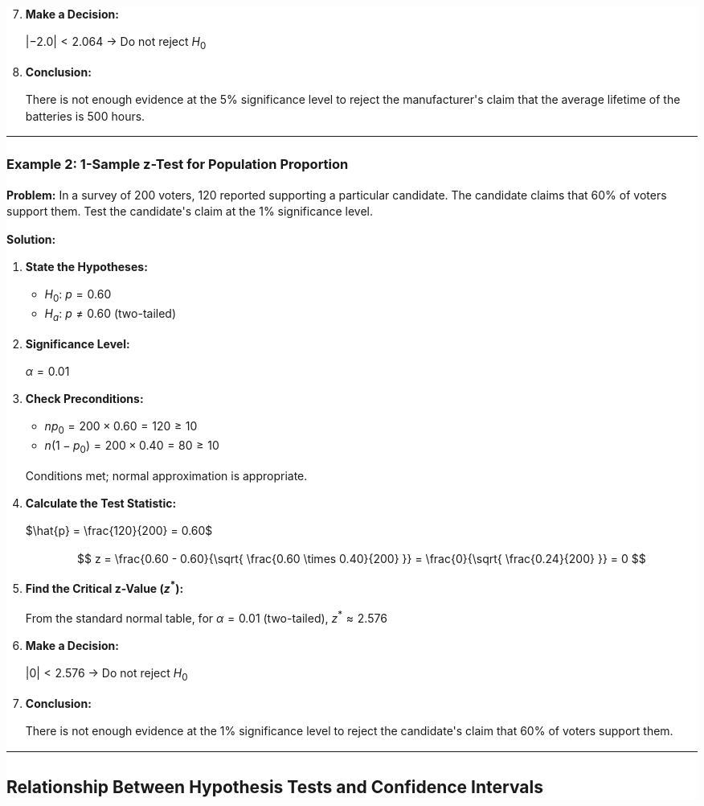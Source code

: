 7. **Make a Decision:**
   
   $|-2.0| < 2.064$ → Do not reject $H_0$

8. **Conclusion:**
   
   There is not enough evidence at the 5% significance level to reject the manufacturer's claim that the average lifetime of the batteries is 500 hours.

---

### Example 2: 1-Sample z-Test for Population Proportion

**Problem:**
In a survey of 200 voters, 120 reported supporting a particular candidate. The candidate claims that 60% of voters support them. Test the candidate's claim at the 1% significance level.

**Solution:**

1. **State the Hypotheses:**
   
   - $H_0$: $p = 0.60$
   - $H_a$: $p \neq 0.60$ (two-tailed)

2. **Significance Level:**
   
   $\alpha = 0.01$

3. **Check Preconditions:**
   
   - $np_0 = 200 \times 0.60 = 120 \geq 10$
   - $n(1 - p_0) = 200 \times 0.40 = 80 \geq 10$
   
   Conditions met; normal approximation is appropriate.

4. **Calculate the Test Statistic:**
   
   $\hat{p} = \frac{120}{200} = 0.60$
   
   $$
   z = \frac{0.60 - 0.60}{\sqrt{ \frac{0.60 \times 0.40}{200} }} = \frac{0}{\sqrt{ \frac{0.24}{200} }} = 0
   $$

5. **Find the Critical z-Value ($z^*$):**
   
   From the standard normal table, for $\alpha = 0.01$ (two-tailed), $z^* \approx 2.576$

6. **Make a Decision:**
   
   $|0| < 2.576$ → Do not reject $H_0$

7. **Conclusion:**
   
   There is not enough evidence at the 1% significance level to reject the candidate's claim that 60% of voters support them.

---

## Relationship Between Hypothesis Tests and Confidence Intervals
